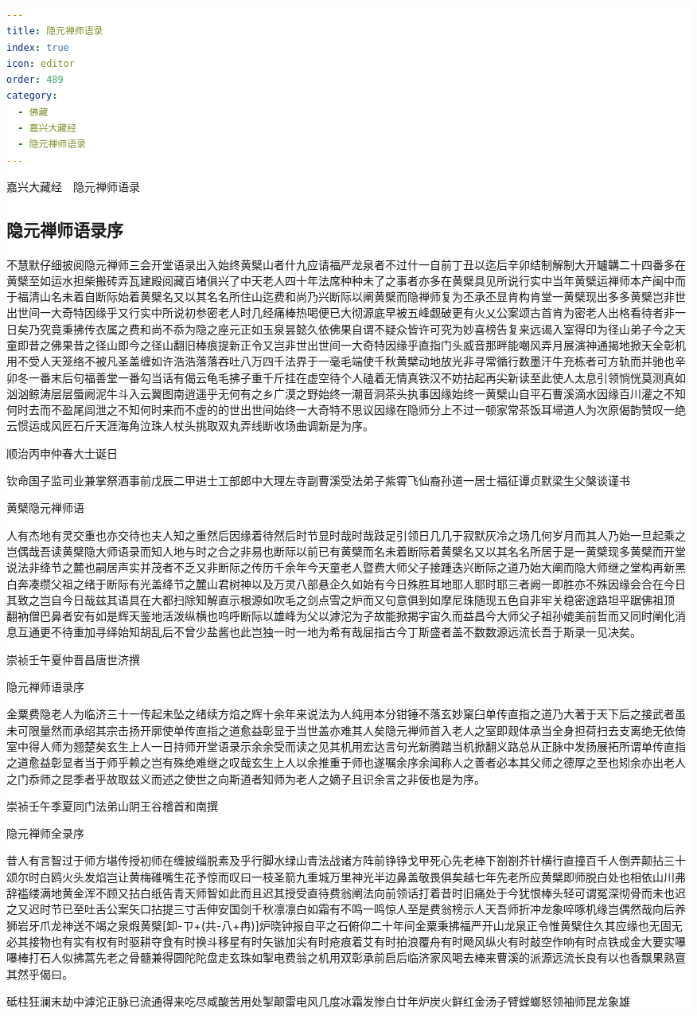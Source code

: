 ```yaml
---
title: 隐元禅师语录
index: true
icon: editor
order: 489
category:
  - 佛藏
  - 嘉兴大藏经
  - 隐元禅师语录
---
```


嘉兴大藏经　隐元禅师语录  

## 隐元禅师语录序  

不慧默仔细披阅隐元禅师三会开堂语录出入始终黄檗山者什九应请福严龙泉者不过什一自前丁丑以迄后辛卯结制解制大开罏韝二十四番多在黄檗至如运水担柴搬砖弄瓦建殿阅藏百堵俱兴了中天老人四十年法席种种未了之事者亦多在黄檗具见所说行实中当年黄檗运禅师本产闽中而于福清山名未着自断际始着黄檗名又以其名名所住山迄费和尚乃兴断际以阐黄檗而隐禅师复为丕承丕显肯构肯堂一黄檗现出多多黄檗岂非世出世间一大奇特因缘乎又行实中所说初参密老人时几经痛棒热喝便已大彻源底早被五峰觑破更有火乂公案颂古首肯为密老人出格看待者非一日矣乃究竟秉拂传衣属之费和尚不忝为隐之座元正如玉泉昙懿久依佛果自谓不疑众皆许可究为妙喜榜告复来远谒入室得印为径山弟子今之天童即昔之佛果昔之径山即今之径山翻旧棒痕提新正令又岂非世出世间一大奇特因缘乎直指门头威音那畔能嘲风弄月展演神通揭地掀天全彰机用不受人天笼络不被凡圣盖缠如许浩浩落落吞吐八万四千法界于一毫毛端使千秋黄檗动地放光非寻常循行数墨汗牛充栋者可方轨而并驰也辛卯冬一番末后句福善堂一番勾当话有偈云龟毛拂子重千斤挂在虚空待个人磕着无情真铁汉不妨拈起再尖新读至此使人太息引领惝恍莫测真如汹汹鲸涛层层蜃阙泥牛斗入云翼图南逍遥乎无何有之乡广漠之野始终一潮音洞茶头执事因缘始终一黄檗山自平石曹溪滴水因缘百川灌之不知何时去而不盈尾闾泄之不知何时来而不虚的的世出世间始终一大奇特不思议因缘在隐师分上不过一顿家常茶饭耳埽道人为次原偈韵赞叹一绝云惯运成风匠石斤天涯海角泣珠人杖头挑取双丸弄线断收场曲调新是为序。  

顺治丙申仲春大士诞日  

钦命国子监司业兼掌祭酒事前戊辰二甲进士工部郎中大理左寺副曹溪受法弟子紫霄飞仙裔孙道一居士福征谭贞默梁生父槃谈谨书  

黄檗隐元禅师语  

人有杰地有灵交重也亦交待也夫人知之重然后因缘着待然后时节显时哉时哉跂足引领日几几于寂默灰冷之场几何岁月而其人乃始一旦起乘之岂偶哉吾读黄檗隐大师语录而知人地与时之合之非易也断际以前已有黄檗而名未着断际着黄檗名又以其名名所居于是一黄檗现多黄檗而开堂说法非绛节之麓也嗣居声实并茂者不乏又非断际之传历千余年今天童老人暨费大师父子接踵迭兴断际之道乃始大阐而隐大师继之堂构再新黑白奔凑缵父祖之绪于断际有光盖绛节之麓山君树神以及万灵八部悬企久如始有今日殊胜耳地耶人耶时耶三者阙一即胜亦不殊因缘会合在今日其致之岂自今日哉兹其语具在大都扫除知解直示根源如吹毛之剑点雪之炉而又句意俱到如摩尼珠随现五色自非牢关稳密途路坦平踞佛祖顶　翻衲僧巴鼻者安有如是辉天鉴地活泼纵横也呜呼断际以雄峰为父以滹沱为子故能掀揭宇宙久而益昌今大师父子祖孙媲美前哲而又同时阐化消息互通更不待重加寻绎始知胡乱后不曾少盐酱也此岂独一时一地为希有哉屈指古今丁斯盛者盖不数数源远流长吾于斯录一见决矣。  

崇祯壬午夏仲晋昌唐世济撰  

隐元禅师语录序  

金粟费隐老人为临济三十一传起未坠之绪续方焰之辉十余年来说法为人纯用本分钳锤不落玄妙窠臼单传直指之道乃大著于天下后之接武者虽未可限量然而承绍其宗击扬开廓使单传直指之道愈益彰显于当世盖亦难其人矣隐元禅师首入老人之室即觌体承当全身担荷扫去支离绝无依倚室中得人师为翘楚矣玄生上人一日持师开堂语录示余余受而读之见其机用宏达言句光新腾踏当机掀翻义路总从正脉中发扬展拓所谓单传直指之道愈益彰显者当于师乎赖之岂有殊绝难继之叹哉玄生上人以余推重于师也遂嘱余序余闻称人之善者必本其父师之德厚之至也矧余亦出老人之门忝师之昆季者乎故取兹义而述之使世之向斯道者知师为老人之嫡子且识余言之非佞也是为序。  

崇祯壬午季夏同门法弟山阴王谷稽首和南撰  

隐元禅师全录序  

昔人有言智过于师方堪传授初师在缠披缁脱素及乎行脚水绿山青法战诸方阵前铮铮戈甲死心先老棒下劄劄芥针横行直撞百千人倒弄颠拈三十颂尔时白鸥火头发焰岂让黄梅碓嘴生花予惊而叹曰一枝圣箭九重城万里神光半边鼻盖敬畏俱矣越七年先老所应黄檗即师脱白处也相依山川弗辞褴缕满地黄金浑不顾又拈白纸告青天师智如此而且迟其授受直待费翁阐法向前领话打着昔时旧痛处于今犹恨棒头轻可谓冤深彻骨而未也迟之又迟时节已至吐舌公案矢口拈提三寸舌伸安国剑千秋凛凛白如霜有不鸣一鸣惊人至是费翁榜示人天吾师折冲龙象啐啄机缘岂偶然哉向后养狮岩牙爪龙神送不竭之泉煆黄檗[卸-ㄗ+(共-八+冉)]炉晓钟报自平之石俯仰二十年间金粟秉拂福严开山龙泉正令惟黄檗住久其应缘也无固无必其接物也有实有权有时驱耕夺食有时换斗移星有时矢镞加尖有时疮痕着艾有时拍浪覆舟有时飏风纵火有时敲空作响有时点铁成金大要实嚗嚗棒打石人似拂蒿先老之骨髓兼得圆陀陀盘走玄珠如掣电费翁之机用双彰承前启后临济家风喝去棒来曹溪的派源远流长良有以也香飘果熟亶其然乎偈曰。  

砥柱狂澜末劫中滹沱正脉已流通得来吃尽咸酸苦用处掣颠雷电风几度冰霜发惨白廿年炉炭火鲜红金汤子臂螳螂怒领袖师昆龙象雄  

